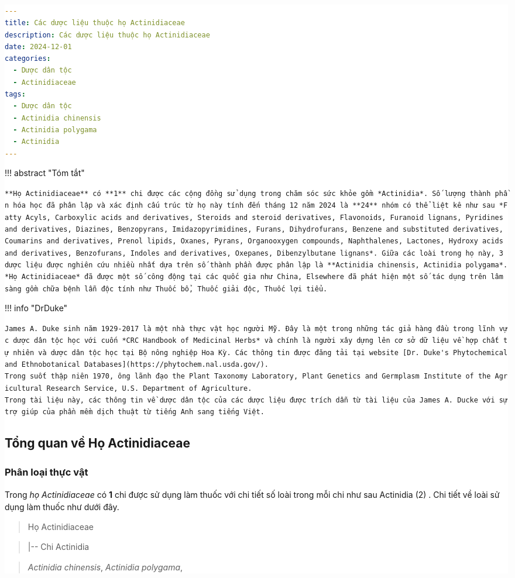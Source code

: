 ```yaml
---
title: Các dược liệu thuộc họ Actinidiaceae
description: Các dược liệu thuộc họ Actinidiaceae
date: 2024-12-01
categories:
  - Dược dân tộc
  - Actinidiaceae
tags:
  - Dược dân tộc
  - Actinidia chinensis
  - Actinidia polygama
  - Actinidia
---
```

!!! abstract "Tóm tắt"

    **Họ Actinidiaceae** có **1** chi được các cộng đồng sử dụng trong chăm sóc sức khỏe gồm *Actinidia*. Số lượng thành phần hóa học đã phân lập và xác định cấu trúc từ họ này tính đến tháng 12 năm 2024 là **24** nhóm có thể liệt kê như sau *Fatty Acyls, Carboxylic acids and derivatives, Steroids and steroid derivatives, Flavonoids, Furanoid lignans, Pyridines and derivatives, Diazines, Benzopyrans, Imidazopyrimidines, Furans, Dihydrofurans, Benzene and substituted derivatives, Coumarins and derivatives, Prenol lipids, Oxanes, Pyrans, Organooxygen compounds, Naphthalenes, Lactones, Hydroxy acids and derivatives, Benzofurans, Indoles and derivatives, Oxepanes, Dibenzylbutane lignans*. Giữa các loài trong họ này, 3 dược liệu được nghiên cứu nhiều nhất dựa trên số thành phần được phân lập là **Actinidia chinensis, Actinidia polygama*. *Họ Actinidiaceae* đã được một số công động tại các quốc gia như China, Elsewhere đã phát hiện một số tác dụng trên lâm sàng gồm chữa bệnh lẫn độc tính như Thuốc bổ, Thuốc giải độc, Thuốc lợi tiểu.

!!! info "DrDuke"

    James A. Duke sinh năm 1929-2017 là một nhà thực vật học người Mỹ. Đây là một trong những tác giả hàng đầu trong lĩnh vực dược dân tộc học với cuốn *CRC Handbook of Medicinal Herbs* và chính là người xây dựng lên cơ sở dữ liệu về hợp chất tự nhiên và dược dân tộc học tại Bộ nông nghiệp Hoa Kỳ. Các thông tin được đăng tải tại website [Dr. Duke's Phytochemical and Ethnobotanical Databases](https://phytochem.nal.usda.gov/). 
    Trong suốt thập niên 1970, ông lãnh đạo the Plant Taxonomy Laboratory, Plant Genetics and Germplasm Institute of the Agricultural Research Service, U.S. Department of Agriculture.
    Trong tài liệu này, các thông tin về dược dân tộc của các dược liệu được trích dẫn từ tài liệu của James A. Ducke với sự trợ giúp của phần mềm dịch thuật từ tiếng Anh sang tiếng Việt.
   
## Tổng quan về Họ Actinidiaceae
### Phân loại thực vật
Trong *họ Actinidiaceae* có **1** chi được sử dụng làm thuốc với chi tiết số loài trong mỗi chi như sau Actinidia (2) . Chi tiết về loài sử dụng làm thuốc như dưới đây.  

>Họ Actinidiaceae


>|-- Chi Actinidia

>*Actinidia chinensis*,
>*Actinidia polygama*,
